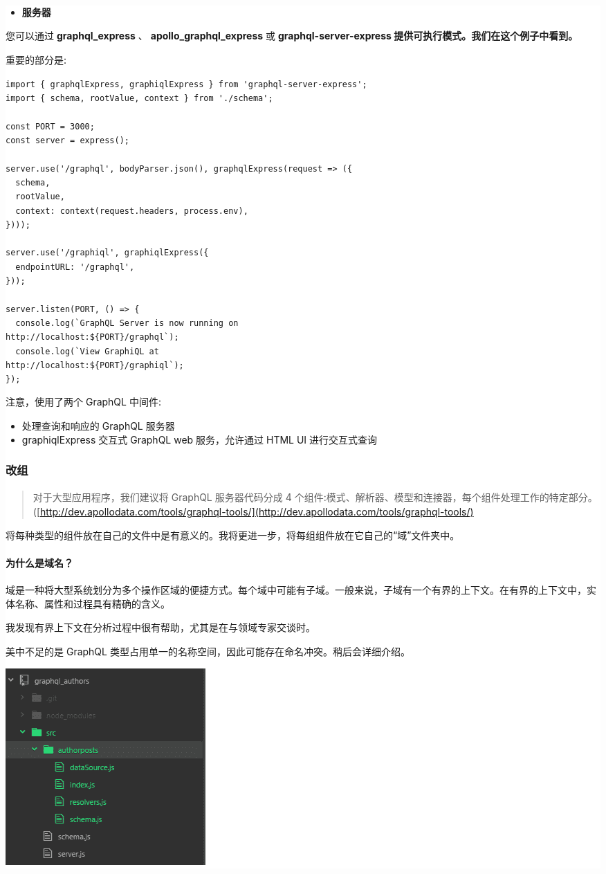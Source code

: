 *   **服务器**

您可以通过 **graphql_express** 、 **apollo_graphql_express** 或 **graphql-server-express 提供可执行模式。我们在这个例子中看到。**

重要的部分是:

```
import { graphqlExpress, graphiqlExpress } from 'graphql-server-express';
import { schema, rootValue, context } from './schema';

const PORT = 3000;
const server = express();

server.use('/graphql', bodyParser.json(), graphqlExpress(request => ({
  schema,
  rootValue,
  context: context(request.headers, process.env),
})));

server.use('/graphiql', graphiqlExpress({
  endpointURL: '/graphql',
}));

server.listen(PORT, () => {
  console.log(`GraphQL Server is now running on 
http://localhost:${PORT}/graphql`);
  console.log(`View GraphiQL at 
http://localhost:${PORT}/graphiql`);
});
```

注意，使用了两个 GraphQL 中间件:

*   处理查询和响应的 GraphQL 服务器
*   graphiqlExpress
    交互式 GraphQL web 服务，允许通过 HTML UI 进行交互式查询

### 改组

> 对于大型应用程序，我们建议将 GraphQL 服务器代码分成 4 个组件:模式、解析器、模型和连接器，每个组件处理工作的特定部分。([http://dev.apollodata.com/tools/graphql-tools/](http://dev.apollodata.com/tools/graphql-tools/)

将每种类型的组件放在自己的文件中是有意义的。我将更进一步，将每组组件放在它自己的“域”文件夹中。

#### 为什么是域名？

域是一种将大型系统划分为多个操作区域的便捷方式。每个域中可能有子域。一般来说，子域有一个有界的上下文。在有界的上下文中，实体名称、属性和过程具有精确的含义。

我发现有界上下文在分析过程中很有帮助，尤其是在与领域专家交谈时。

美中不足的是 GraphQL 类型占用单一的名称空间，因此可能存在命名冲突。稍后会详细介绍。

![1*1nxilNJ_g7fiIOf2T_o_9w](img/9949ff91cdd29800d116f56c39ac7ae6.png)